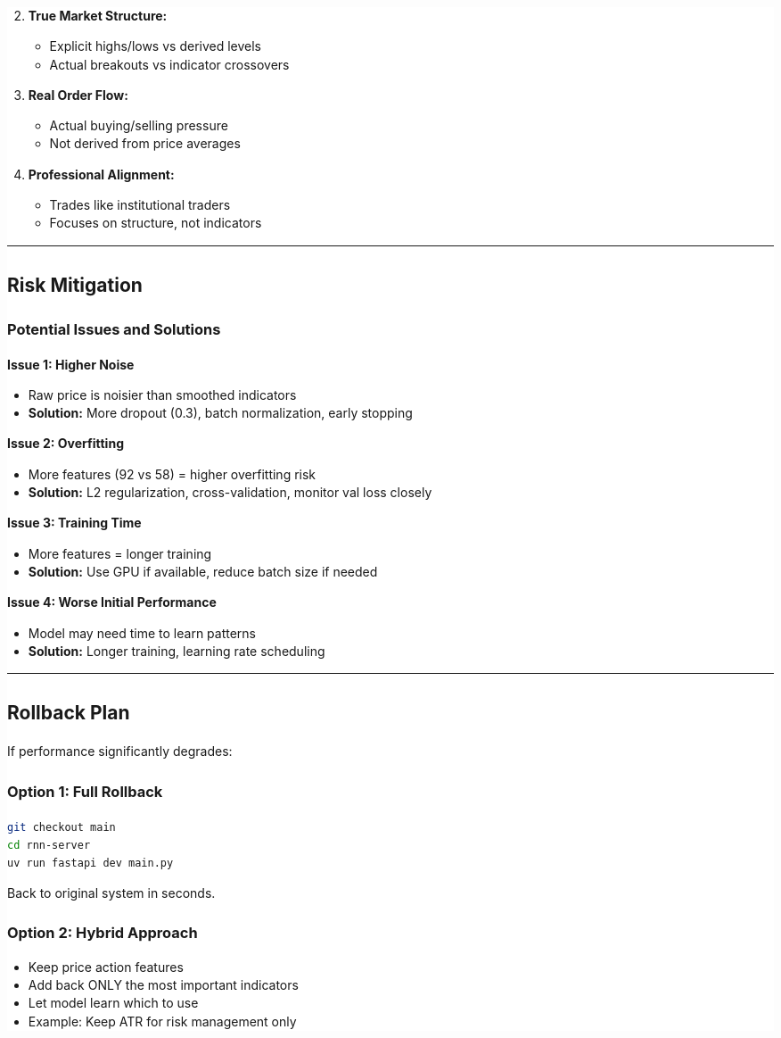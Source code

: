 2. **True Market Structure:**
   - Explicit highs/lows vs derived levels
   - Actual breakouts vs indicator crossovers

3. **Real Order Flow:**
   - Actual buying/selling pressure
   - Not derived from price averages

4. **Professional Alignment:**
   - Trades like institutional traders
   - Focuses on structure, not indicators

---

## Risk Mitigation

### Potential Issues and Solutions

**Issue 1: Higher Noise**
- Raw price is noisier than smoothed indicators
- **Solution:** More dropout (0.3), batch normalization, early stopping

**Issue 2: Overfitting**
- More features (92 vs 58) = higher overfitting risk
- **Solution:** L2 regularization, cross-validation, monitor val loss closely

**Issue 3: Training Time**
- More features = longer training
- **Solution:** Use GPU if available, reduce batch size if needed

**Issue 4: Worse Initial Performance**
- Model may need time to learn patterns
- **Solution:** Longer training, learning rate scheduling

---

## Rollback Plan

If performance significantly degrades:

### Option 1: Full Rollback
```bash
git checkout main
cd rnn-server
uv run fastapi dev main.py
```
Back to original system in seconds.

### Option 2: Hybrid Approach
- Keep price action features
- Add back ONLY the most important indicators
- Let model learn which to use
- Example: Keep ATR for risk management only
